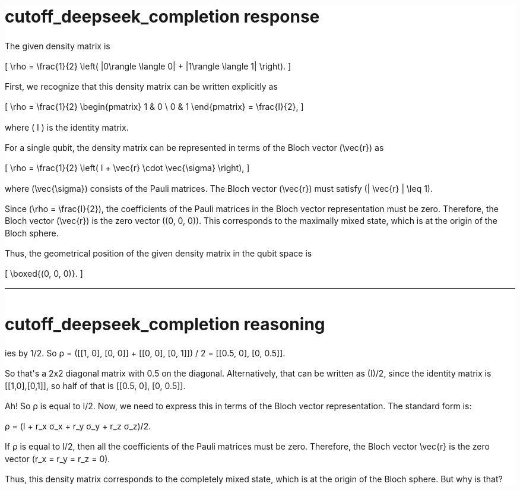 
# cutoff_deepseek_completion response

The given density matrix is 

\[
\rho = \frac{1}{2} \left( |0\rangle \langle 0| + |1\rangle \langle 1| \right).
\]

First, we recognize that this density matrix can be written explicitly as 

\[
\rho = \frac{1}{2} \begin{pmatrix} 1 & 0 \\ 0 & 1 \end{pmatrix} = \frac{I}{2},
\]

where \( I \) is the identity matrix. 

For a single qubit, the density matrix can be represented in terms of the Bloch vector \(\vec{r}\) as 

\[
\rho = \frac{1}{2} \left( I + \vec{r} \cdot \vec{\sigma} \right),
\]

where \(\vec{\sigma}\) consists of the Pauli matrices. The Bloch vector \(\vec{r}\) must satisfy \(| \vec{r} | \leq 1\). 

Since \(\rho = \frac{I}{2}\), the coefficients of the Pauli matrices in the Bloch vector representation must be zero. Therefore, the Bloch vector \(\vec{r}\) is the zero vector \((0, 0, 0)\). This corresponds to the maximally mixed state, which is at the origin of the Bloch sphere.

Thus, the geometrical position of the given density matrix in the qubit space is 

\[
\boxed{(0, 0, 0)}.
\]

---

# cutoff_deepseek_completion reasoning

ies by 1/2. So ρ = ([[1, 0], [0, 0]] + [[0, 0], [0, 1]]) / 2 = [[0.5, 0], [0, 0.5]]. 

So that's a 2x2 diagonal matrix with 0.5 on the diagonal. Alternatively, that can be written as (I)/2, since the identity matrix is [[1,0],[0,1]], so half of that is [[0.5, 0], [0, 0.5]]. 

Ah! So ρ is equal to I/2. Now, we need to express this in terms of the Bloch vector representation. The standard form is:

ρ = (I + r_x σ_x + r_y σ_y + r_z σ_z)/2.

If ρ is equal to I/2, then all the coefficients of the Pauli matrices must be zero. Therefore, the Bloch vector \vec{r} is the zero vector (r_x = r_y = r_z = 0). 

Thus, this density matrix corresponds to the completely mixed state, which is at the origin of the Bloch sphere. But why is that?
